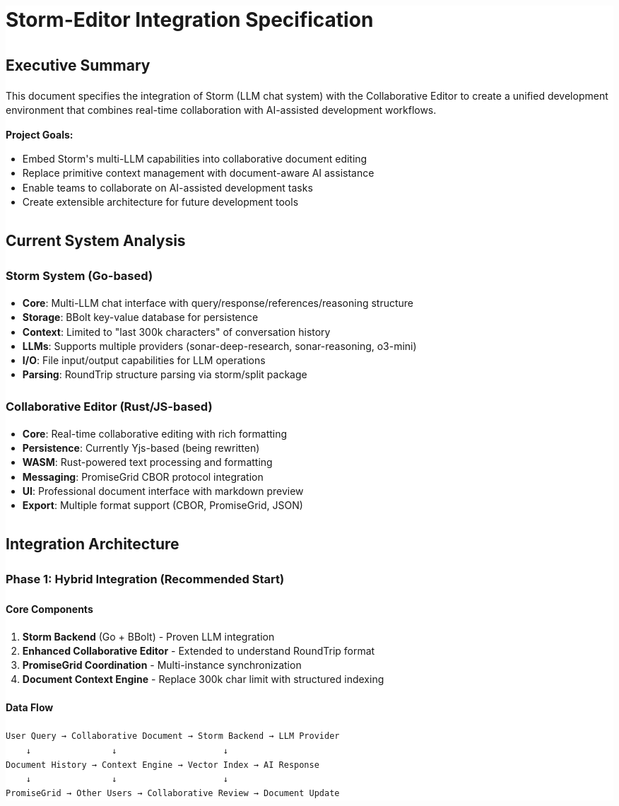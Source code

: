 # Storm-Editor Integration Specification

## Executive Summary

This document specifies the integration of Storm (LLM chat system) with the Collaborative Editor to create a unified development environment that combines real-time collaboration with AI-assisted development workflows.

**Project Goals:**
- Embed Storm's multi-LLM capabilities into collaborative document editing
- Replace primitive context management with document-aware AI assistance
- Enable teams to collaborate on AI-assisted development tasks
- Create extensible architecture for future development tools

## Current System Analysis

### Storm System (Go-based)
- **Core**: Multi-LLM chat interface with query/response/references/reasoning structure
- **Storage**: BBolt key-value database for persistence
- **Context**: Limited to "last 300k characters" of conversation history
- **LLMs**: Supports multiple providers (sonar-deep-research, sonar-reasoning, o3-mini)
- **I/O**: File input/output capabilities for LLM operations
- **Parsing**: RoundTrip structure parsing via storm/split package

### Collaborative Editor (Rust/JS-based)
- **Core**: Real-time collaborative editing with rich formatting
- **Persistence**: Currently Yjs-based (being rewritten)
- **WASM**: Rust-powered text processing and formatting
- **Messaging**: PromiseGrid CBOR protocol integration
- **UI**: Professional document interface with markdown preview
- **Export**: Multiple format support (CBOR, PromiseGrid, JSON)

## Integration Architecture

### Phase 1: Hybrid Integration (Recommended Start)

#### Core Components
1. **Storm Backend** (Go + BBolt) - Proven LLM integration
2. **Enhanced Collaborative Editor** - Extended to understand RoundTrip format
3. **PromiseGrid Coordination** - Multi-instance synchronization
4. **Document Context Engine** - Replace 300k char limit with structured indexing

#### Data Flow
```
User Query → Collaborative Document → Storm Backend → LLM Provider
    ↓                ↓                     ↓
Document History → Context Engine → Vector Index → AI Response
    ↓                ↓                     ↓
PromiseGrid → Other Users → Collaborative Review → Document Update
```
